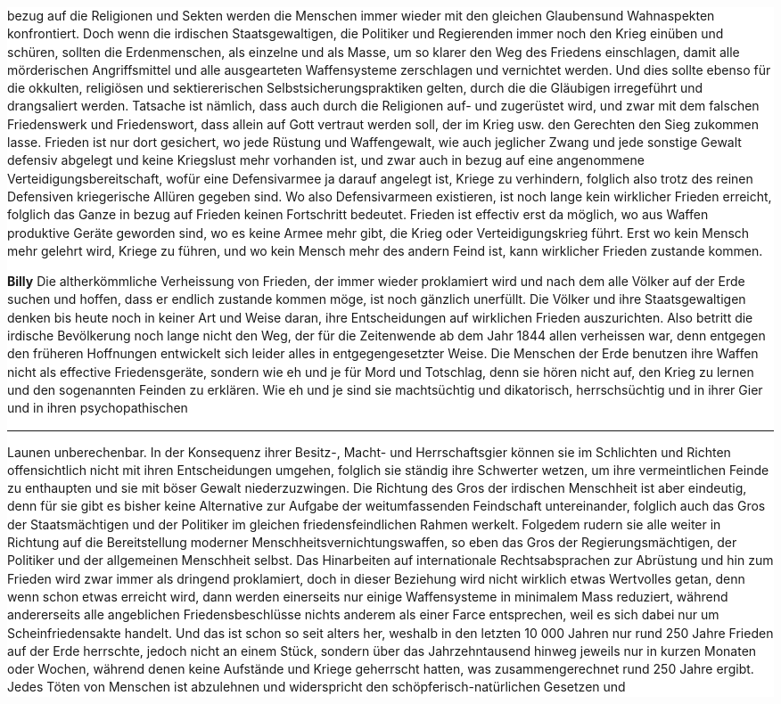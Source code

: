 bezug auf die Religionen und Sekten werden die Menschen immer wieder mit den gleichen Glaubensund Wahnaspekten konfrontiert. Doch wenn die irdischen Staatsgewaltigen, die Politiker und Regierenden immer noch den Krieg einüben und schüren, sollten die Erdenmenschen, als einzelne und als Masse,
um so klarer den Weg des Friedens einschlagen, damit alle mörderischen Angriffsmittel und alle ausgearteten Waffensysteme zerschlagen und vernichtet werden. Und dies sollte ebenso für die okkulten,
religiösen und sektiererischen Selbstsicherungspraktiken gelten, durch die die Gläubigen irregeführt und
drangsaliert werden. Tatsache ist nämlich, dass auch durch die Religionen auf- und zugerüstet wird, und
zwar mit dem falschen Friedenswerk und Friedenswort, dass allein auf Gott vertraut werden soll, der
im Krieg usw. den Gerechten den Sieg zukommen lasse. Frieden ist nur dort gesichert, wo jede Rüstung
und Waffengewalt, wie auch jeglicher Zwang und jede sonstige Gewalt defensiv abgelegt und keine
Kriegslust mehr vorhanden ist, und zwar auch in bezug auf eine angenommene Verteidigungsbereitschaft, wofür eine Defensivarmee ja darauf angelegt ist, Kriege zu verhindern, folglich also trotz des
reinen Defensiven kriegerische Allüren gegeben sind. Wo also Defensivarmeen existieren, ist noch lange
kein wirklicher Frieden erreicht, folglich das Ganze in bezug auf Frieden keinen Fortschritt bedeutet.
Frieden ist effectiv erst da möglich, wo aus Waffen produktive Geräte geworden sind, wo es keine
Armee mehr gibt, die Krieg oder Verteidigungskrieg führt. Erst wo kein Mensch mehr gelehrt wird, Kriege
zu führen, und wo kein Mensch mehr des andern Feind ist, kann wirklicher Frieden zustande kommen.

**Billy** Die altherkömmliche Verheissung von Frieden, der immer wieder proklamiert wird und nach
dem alle Völker auf der Erde suchen und hoffen, dass er endlich zustande kommen möge, ist noch gänzlich unerfüllt. Die Völker und ihre Staatsgewaltigen denken bis heute noch in keiner Art und Weise daran,
ihre Entscheidungen auf wirklichen Frieden auszurichten. Also betritt die irdische Bevölkerung noch
lange nicht den Weg, der für die Zeitenwende ab dem Jahr 1844 allen verheissen war, denn entgegen
den früheren Hoffnungen entwickelt sich leider alles in entgegengesetzter Weise. Die Menschen der Erde
benutzen ihre Waffen nicht als effective Friedensgeräte, sondern wie eh und je für Mord und Totschlag,
denn sie hören nicht auf, den Krieg zu lernen und den sogenannten Feinden zu erklären. Wie eh und je
sind sie machtsüchtig und dikatorisch, herrschsüchtig und in ihrer Gier und in ihren psychopathischen


-----

Launen unberechenbar. In der Konsequenz ihrer Besitz-, Macht- und Herrschaftsgier können sie im
Schlichten und Richten offensichtlich nicht mit ihren Entscheidungen umgehen, folglich sie ständig ihre
Schwerter wetzen, um ihre vermeintlichen Feinde zu enthaupten und sie mit böser Gewalt niederzuzwingen. Die Richtung des Gros der irdischen Menschheit ist aber eindeutig, denn für sie gibt es bisher
keine Alternative zur Aufgabe der weitumfassenden Feindschaft untereinander, folglich auch das Gros
der Staatsmächtigen und der Politiker im gleichen friedensfeindlichen Rahmen werkelt. Folgedem rudern
sie alle weiter in Richtung auf die Bereitstellung moderner Menschheitsvernichtungswaffen, so eben das
Gros der Regierungsmächtigen, der Politiker und der allgemeinen Menschheit selbst. Das Hinarbeiten
auf internationale Rechtsabsprachen zur Abrüstung und hin zum Frieden wird zwar immer als dringend
proklamiert, doch in dieser Beziehung wird nicht wirklich etwas Wertvolles getan, denn wenn schon
etwas erreicht wird, dann werden einerseits nur einige Waffensysteme in minimalem Mass reduziert,
während andererseits alle angeblichen Friedensbeschlüsse nichts anderem als einer Farce entsprechen,
weil es sich dabei nur um Scheinfriedensakte handelt. Und das ist schon so seit alters her, weshalb in
den letzten 10 000 Jahren nur rund 250 Jahre Frieden auf der Erde herrschte, jedoch nicht an einem
Stück, sondern über das Jahrzehntausend hinweg jeweils nur in kurzen Monaten oder Wochen, während
denen keine Aufstände und Kriege geherrscht hatten, was zusammengerechnet rund 250 Jahre ergibt.
Jedes Töten von Menschen ist abzulehnen und widerspricht den schöpferisch-natürlichen Gesetzen und